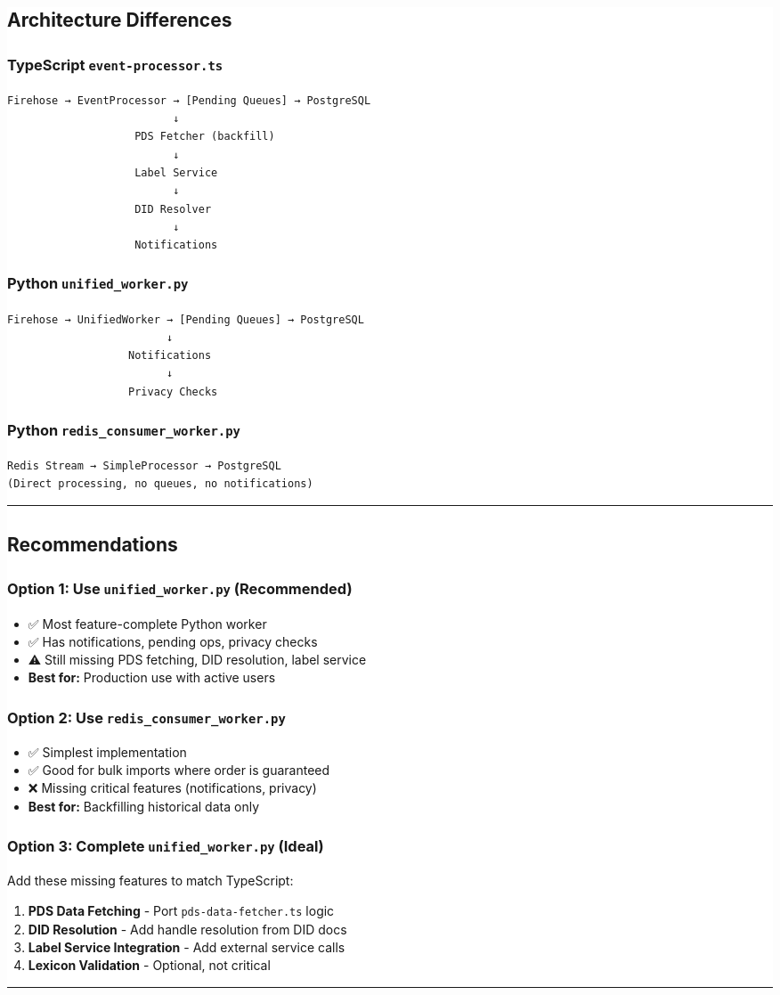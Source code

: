 
## Architecture Differences

### TypeScript `event-processor.ts`
```
Firehose → EventProcessor → [Pending Queues] → PostgreSQL
                          ↓
                    PDS Fetcher (backfill)
                          ↓
                    Label Service
                          ↓
                    DID Resolver
                          ↓
                    Notifications
```

### Python `unified_worker.py`
```
Firehose → UnifiedWorker → [Pending Queues] → PostgreSQL
                         ↓
                   Notifications
                         ↓
                   Privacy Checks
```

### Python `redis_consumer_worker.py`
```
Redis Stream → SimpleProcessor → PostgreSQL
(Direct processing, no queues, no notifications)
```

---

## Recommendations

### Option 1: **Use `unified_worker.py`** (Recommended)
- ✅ Most feature-complete Python worker
- ✅ Has notifications, pending ops, privacy checks
- ⚠️ Still missing PDS fetching, DID resolution, label service
- **Best for:** Production use with active users

### Option 2: **Use `redis_consumer_worker.py`**
- ✅ Simplest implementation
- ✅ Good for bulk imports where order is guaranteed
- ❌ Missing critical features (notifications, privacy)
- **Best for:** Backfilling historical data only

### Option 3: **Complete `unified_worker.py`** (Ideal)
Add these missing features to match TypeScript:
1. **PDS Data Fetching** - Port `pds-data-fetcher.ts` logic
2. **DID Resolution** - Add handle resolution from DID docs
3. **Label Service Integration** - Add external service calls
4. **Lexicon Validation** - Optional, not critical

---
